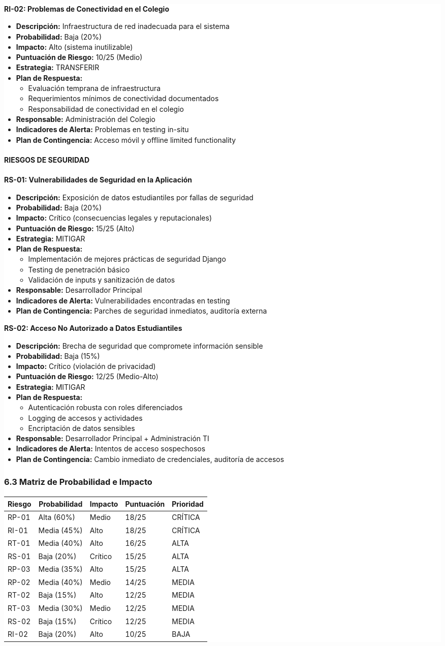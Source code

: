 **RI-02: Problemas de Conectividad en el Colegio**
- **Descripción:** Infraestructura de red inadecuada para el sistema
- **Probabilidad:** Baja (20%)
- **Impacto:** Alto (sistema inutilizable)
- **Puntuación de Riesgo:** 10/25 (Medio)
- **Estrategia:** TRANSFERIR
- **Plan de Respuesta:**
  - Evaluación temprana de infraestructura
  - Requerimientos mínimos de conectividad documentados
  - Responsabilidad de conectividad en el colegio
- **Responsable:** Administración del Colegio
- **Indicadores de Alerta:** Problemas en testing in-situ
- **Plan de Contingencia:** Acceso móvil y offline limited functionality

#### RIESGOS DE SEGURIDAD

**RS-01: Vulnerabilidades de Seguridad en la Aplicación**
- **Descripción:** Exposición de datos estudiantiles por fallas de seguridad
- **Probabilidad:** Baja (20%)
- **Impacto:** Crítico (consecuencias legales y reputacionales)
- **Puntuación de Riesgo:** 15/25 (Alto)
- **Estrategia:** MITIGAR
- **Plan de Respuesta:**
  - Implementación de mejores prácticas de seguridad Django
  - Testing de penetración básico
  - Validación de inputs y sanitización de datos
- **Responsable:** Desarrollador Principal
- **Indicadores de Alerta:** Vulnerabilidades encontradas en testing
- **Plan de Contingencia:** Parches de seguridad inmediatos, auditoría externa

**RS-02: Acceso No Autorizado a Datos Estudiantiles**
- **Descripción:** Brecha de seguridad que compromete información sensible
- **Probabilidad:** Baja (15%)
- **Impacto:** Crítico (violación de privacidad)
- **Puntuación de Riesgo:** 12/25 (Medio-Alto)
- **Estrategia:** MITIGAR
- **Plan de Respuesta:**
  - Autenticación robusta con roles diferenciados
  - Logging de accesos y actividades
  - Encriptación de datos sensibles
- **Responsable:** Desarrollador Principal + Administración TI
- **Indicadores de Alerta:** Intentos de acceso sospechosos
- **Plan de Contingencia:** Cambio inmediato de credenciales, auditoría de accesos

### 6.3 Matriz de Probabilidad e Impacto

| Riesgo | Probabilidad | Impacto | Puntuación | Prioridad |
|--------|-------------|---------|------------|-----------|
| RP-01 | Alta (60%) | Medio | 18/25 | CRÍTICA |
| RI-01 | Media (45%) | Alto | 18/25 | CRÍTICA |
| RT-01 | Media (40%) | Alto | 16/25 | ALTA |
| RS-01 | Baja (20%) | Crítico | 15/25 | ALTA |
| RP-03 | Media (35%) | Alto | 15/25 | ALTA |
| RP-02 | Media (40%) | Medio | 14/25 | MEDIA |
| RT-02 | Baja (15%) | Alto | 12/25 | MEDIA |
| RT-03 | Media (30%) | Medio | 12/25 | MEDIA |
| RS-02 | Baja (15%) | Crítico | 12/25 | MEDIA |
| RI-02 | Baja (20%) | Alto | 10/25 | BAJA |